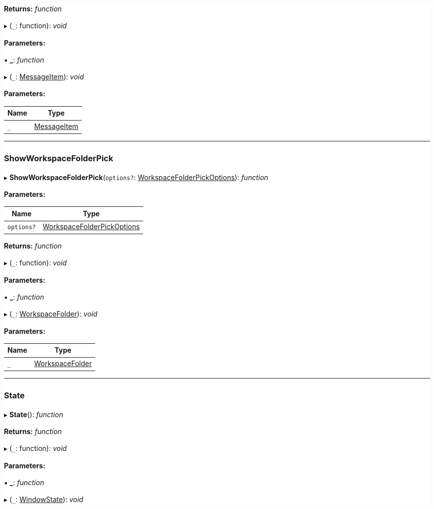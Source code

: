 **Returns:** *function*

▸ (`_`: function): *void*

**Parameters:**

▪ **_**: *function*

▸ (`_`: [MessageItem](#interfaces_vscode_gen_messageitemmd)): *void*

**Parameters:**

Name | Type |
------ | ------ |
`_` | [MessageItem](#interfaces_vscode_gen_messageitemmd) |

___

###  ShowWorkspaceFolderPick

▸ **ShowWorkspaceFolderPick**(`options?`: [WorkspaceFolderPickOptions](#interfaces_vscode_gen_workspacefolderpickoptionsmd)): *function*

**Parameters:**

Name | Type |
------ | ------ |
`options?` | [WorkspaceFolderPickOptions](#interfaces_vscode_gen_workspacefolderpickoptionsmd) |

**Returns:** *function*

▸ (`_`: function): *void*

**Parameters:**

▪ **_**: *function*

▸ (`_`: [WorkspaceFolder](#interfaces_vscode_gen_workspacefoldermd)): *void*

**Parameters:**

Name | Type |
------ | ------ |
`_` | [WorkspaceFolder](#interfaces_vscode_gen_workspacefoldermd) |

___

###  State

▸ **State**(): *function*

**Returns:** *function*

▸ (`_`: function): *void*

**Parameters:**

▪ **_**: *function*

▸ (`_`: [WindowState](#interfaces_vscode_gen_windowstatemd)): *void*
